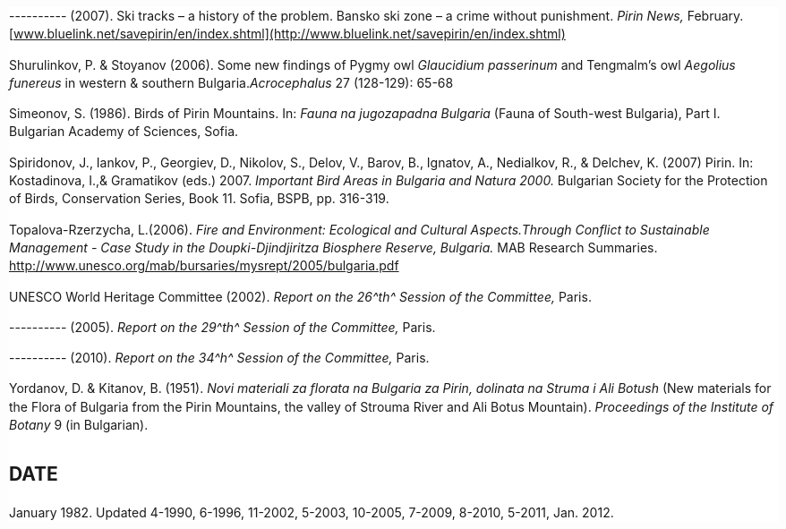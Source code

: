---------- (2007). Ski tracks – a history of the problem. Bansko ski
zone – a crime without punishment. *Pirin News,* February.
[www.bluelink.net/savepirin/en/index.shtml](http://www.bluelink.net/savepirin/en/index.shtml)

Shurulinkov, P. & Stoyanov (2006). Some new findings of Pygmy owl
*Glaucidium passerinum* and Tengmalm’s owl *Aegolius funereus* in
western & southern Bulgaria.*Acrocephalus* 27 (128-129): 65-68

Simeonov, S. (1986). Birds of Pirin Mountains. In: *Fauna na jugozapadna
Bulgaria* (Fauna of South-west Bulgaria), Part I. Bulgarian Academy of
Sciences, Sofia.

Spiridonov, J., Iankov, P., Georgiev, D., Nikolov, S., Delov, V., Barov,
B., Ignatov, A., Nedialkov, R., & Delchev, K. (2007) Pirin. In:
Kostadinova, I.,& Gramatikov (eds.) 2007. *Important Bird Areas in
Bulgaria and Natura 2000.* Bulgarian Society for the Protection of
Birds, Conservation Series, Book 11. Sofia, BSPB, pp. 316-319.

Topalova-Rzerzycha, L.(2006). *Fire and Environment: Ecological and
Cultural Aspects.Through Conflict to Sustainable Management - Case Study
in the Doupki-Djindjiritza Biosphere Reserve, Bulgaria.* MAB Research
Summaries. http://www.unesco.org/mab/bursaries/mysrept/2005/bulgaria.pdf

UNESCO World Heritage Committee (2002). *Report on the 26^th^ Session of
the Committee,* Paris.

---------- (2005). *Report on the 29^th^ Session of the Committee,*
Paris.

---------- (2010). *Report on the 34^h^ Session of the Committee,*
Paris.

Yordanov, D. & Kitanov, B. (1951). *Novi materiali za florata na
Bulgaria za Pirin, dolinata na Struma i Ali Botush* (New materials for
the Flora of Bulgaria from the Pirin Mountains, the valley of Strouma
River and Ali Botus Mountain). *Proceedings of the Institute of Botany*
9 (in Bulgarian).

DATE
----

January 1982. Updated 4-1990, 6-1996, 11-2002, 5-2003, 10-2005, 7-2009,
8-2010, 5-2011, Jan. 2012.
